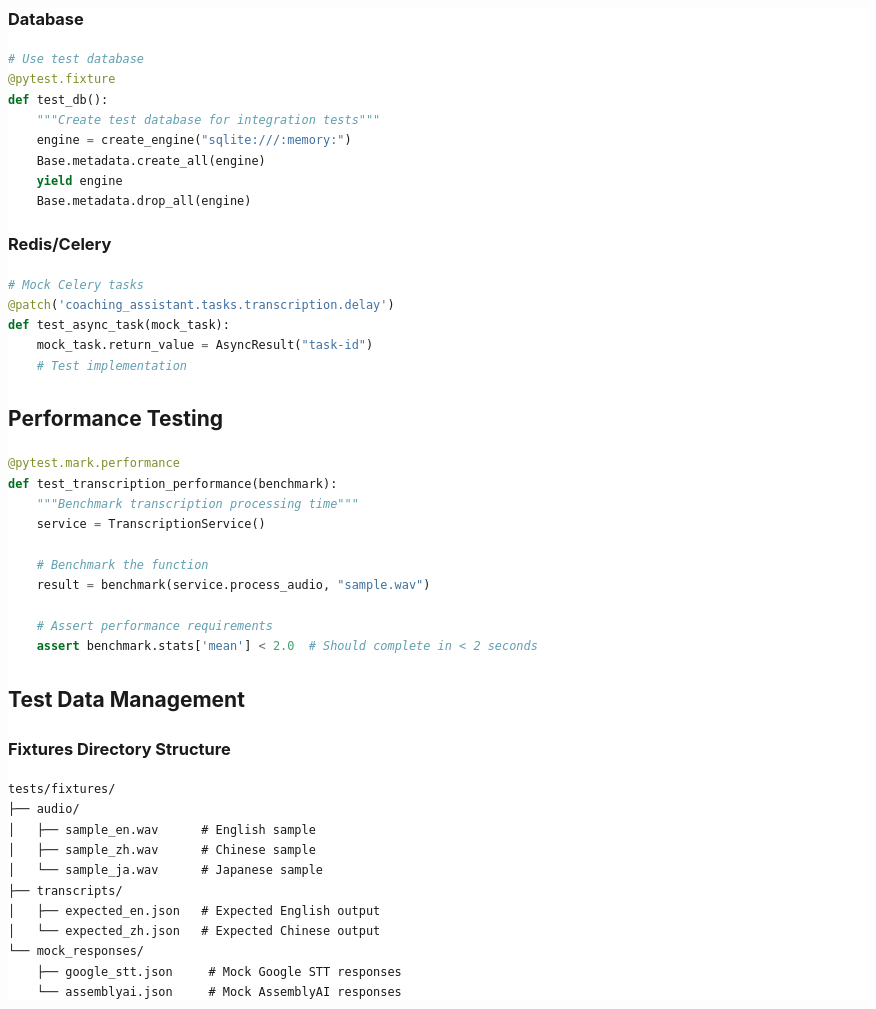 ### Database
```python
# Use test database
@pytest.fixture
def test_db():
    """Create test database for integration tests"""
    engine = create_engine("sqlite:///:memory:")
    Base.metadata.create_all(engine)
    yield engine
    Base.metadata.drop_all(engine)
```

### Redis/Celery
```python
# Mock Celery tasks
@patch('coaching_assistant.tasks.transcription.delay')
def test_async_task(mock_task):
    mock_task.return_value = AsyncResult("task-id")
    # Test implementation
```

## Performance Testing

```python
@pytest.mark.performance
def test_transcription_performance(benchmark):
    """Benchmark transcription processing time"""
    service = TranscriptionService()
    
    # Benchmark the function
    result = benchmark(service.process_audio, "sample.wav")
    
    # Assert performance requirements
    assert benchmark.stats['mean'] < 2.0  # Should complete in < 2 seconds
```

## Test Data Management

### Fixtures Directory Structure
```
tests/fixtures/
├── audio/
│   ├── sample_en.wav      # English sample
│   ├── sample_zh.wav      # Chinese sample
│   └── sample_ja.wav      # Japanese sample
├── transcripts/
│   ├── expected_en.json   # Expected English output
│   └── expected_zh.json   # Expected Chinese output
└── mock_responses/
    ├── google_stt.json     # Mock Google STT responses
    └── assemblyai.json     # Mock AssemblyAI responses
```
